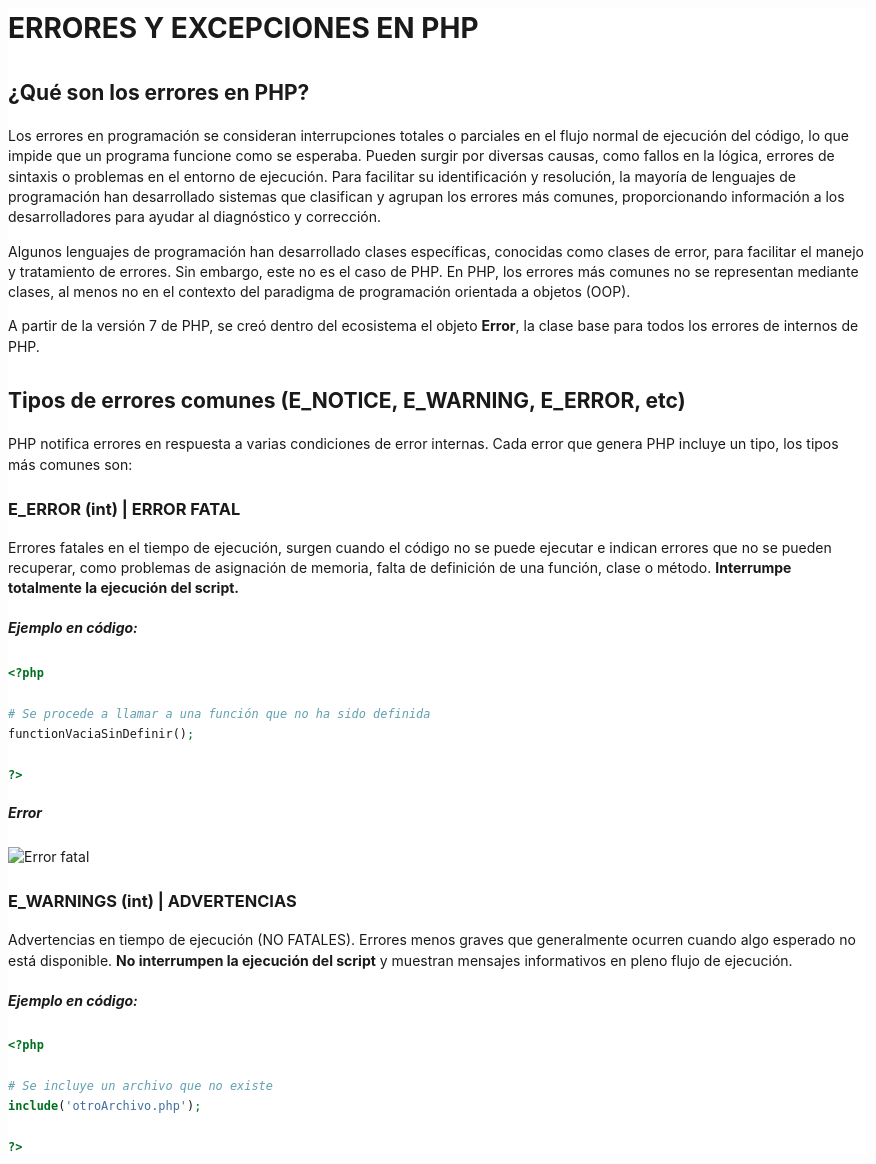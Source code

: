 # ERRORES Y EXCEPCIONES EN PHP
## ¿Qué son los errores en PHP?
Los errores en programación se consideran interrupciones totales o parciales en el flujo normal de ejecución del código, lo que impide que un programa funcione como se esperaba. Pueden surgir por diversas causas, como fallos en la lógica, errores de sintaxis o problemas en el entorno de ejecución. 
Para facilitar su identificación y resolución, la mayoría de lenguajes de programación han desarrollado sistemas que clasifican y agrupan los errores más comunes, proporcionando información a los desarrolladores para ayudar al diagnóstico y corrección.

Algunos lenguajes de programación han desarrollado clases específicas, conocidas como clases de error, para facilitar el manejo y tratamiento de errores. Sin embargo, este no es el caso de PHP.
En PHP, los errores más comunes no se representan mediante clases, al menos no en el contexto del paradigma de programación orientada a objetos (OOP).

A partir de la versión 7 de PHP, se creó dentro del ecosistema el objeto **Error**, la clase base para todos los errores de internos de PHP.

## Tipos de errores comunes (E_NOTICE, E_WARNING, E_ERROR, etc)
PHP notifica errores en respuesta a varias condiciones de error internas. Cada error que genera PHP incluye un tipo, los tipos más comunes son:

### E_ERROR (int) | ERROR FATAL
Errores fatales en el tiempo de ejecución, surgen cuando el código no se puede ejecutar e indican errores que no se pueden recuperar, como problemas de asignación de memoria, falta de definición de una función, clase o método. 
**Interrumpe totalmente la ejecución del script.**

##### Ejemplo en código:
```PHP
<?php 

# Se procede a llamar a una función que no ha sido definida
functionVaciaSinDefinir();

?>
```

##### Error
![Error fatal](image.png)

### E_WARNINGS (int) | ADVERTENCIAS
Advertencias en tiempo de ejecución (NO FATALES). Errores menos graves que generalmente ocurren cuando algo esperado no está disponible. **No interrumpen la ejecución del script** y muestran mensajes informativos en pleno flujo de ejecución.

##### Ejemplo en código:
```PHP
<?php 

# Se incluye un archivo que no existe
include('otroArchivo.php');

?>
```

